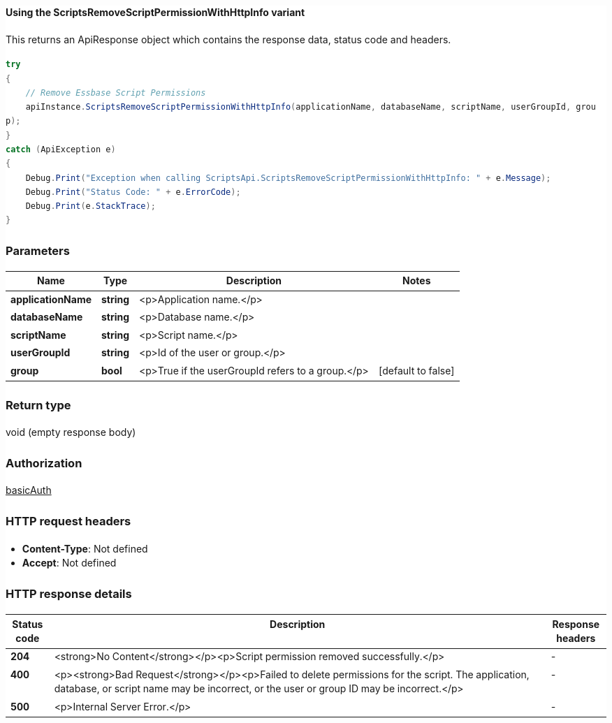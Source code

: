 #### Using the ScriptsRemoveScriptPermissionWithHttpInfo variant
This returns an ApiResponse object which contains the response data, status code and headers.

```csharp
try
{
    // Remove Essbase Script Permissions
    apiInstance.ScriptsRemoveScriptPermissionWithHttpInfo(applicationName, databaseName, scriptName, userGroupId, group);
}
catch (ApiException e)
{
    Debug.Print("Exception when calling ScriptsApi.ScriptsRemoveScriptPermissionWithHttpInfo: " + e.Message);
    Debug.Print("Status Code: " + e.ErrorCode);
    Debug.Print(e.StackTrace);
}
```

### Parameters

| Name | Type | Description | Notes |
|------|------|-------------|-------|
| **applicationName** | **string** | &lt;p&gt;Application name.&lt;/p&gt; |  |
| **databaseName** | **string** | &lt;p&gt;Database name.&lt;/p&gt; |  |
| **scriptName** | **string** | &lt;p&gt;Script name.&lt;/p&gt; |  |
| **userGroupId** | **string** | &lt;p&gt;Id of the user or group.&lt;/p&gt; |  |
| **group** | **bool** | &lt;p&gt;True if the userGroupId refers to a group.&lt;/p&gt; | [default to false] |

### Return type

void (empty response body)

### Authorization

[basicAuth](../README.md#basicAuth)

### HTTP request headers

 - **Content-Type**: Not defined
 - **Accept**: Not defined


### HTTP response details
| Status code | Description | Response headers |
|-------------|-------------|------------------|
| **204** | &lt;strong&gt;No Content&lt;/strong&gt;&lt;/p&gt;&lt;p&gt;Script permission removed successfully.&lt;/p&gt; |  -  |
| **400** | &lt;p&gt;&lt;strong&gt;Bad Request&lt;/strong&gt;&lt;/p&gt;&lt;p&gt;Failed to delete permissions for the script. The application, database, or script name may be incorrect, or the user or group ID may be incorrect.&lt;/p&gt; |  -  |
| **500** | &lt;p&gt;Internal Server Error.&lt;/p&gt; |  -  |
